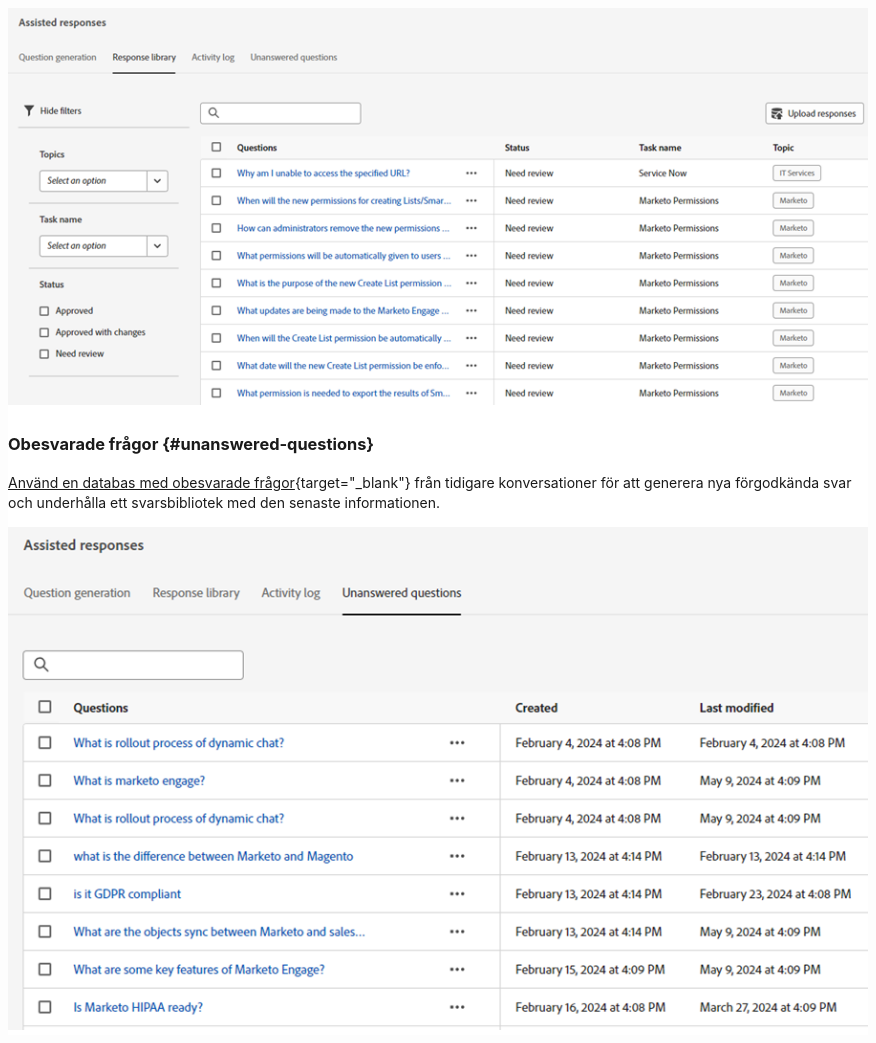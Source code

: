 ![](assets/dynamic-chat-may-2024-release-1.png)

### Obesvarade frågor {#unanswered-questions}

[Använd en databas med obesvarade frågor](/help/marketo/product-docs/demand-generation/dynamic-chat/generative-ai/unanswered-questions.md){target="_blank"} från tidigare konversationer för att generera nya förgodkända svar och underhålla ett svarsbibliotek med den senaste informationen.

![](assets/dynamic-chat-may-2024-release-2.png)
